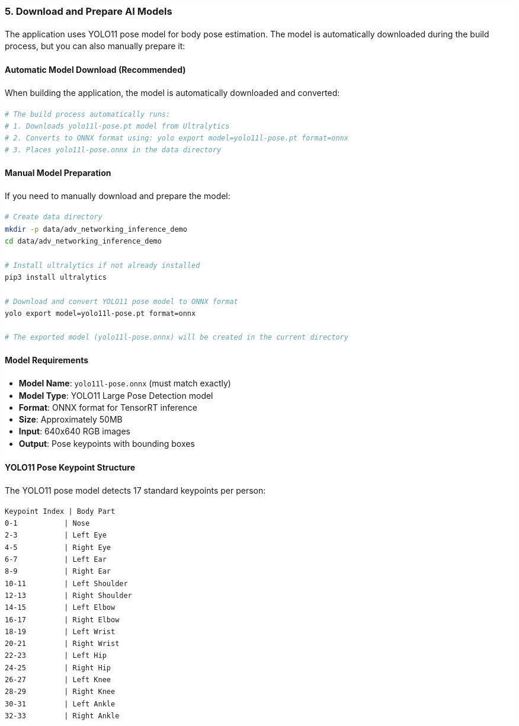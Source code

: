 ### 5. Download and Prepare AI Models

The application uses YOLO11 pose model for body pose estimation. The model is automatically downloaded during the build process, but you can also manually prepare it:

#### Automatic Model Download (Recommended)

When building the application, the model is automatically downloaded and converted:

```bash
# The build process automatically runs:
# 1. Downloads yolo11l-pose.pt model from Ultralytics
# 2. Converts to ONNX format using: yolo export model=yolo11l-pose.pt format=onnx
# 3. Places yolo11l-pose.onnx in the data directory
```

#### Manual Model Preparation

If you need to manually download and prepare the model:

```bash
# Create data directory
mkdir -p data/adv_networking_inference_demo
cd data/adv_networking_inference_demo

# Install ultralytics if not already installed
pip3 install ultralytics

# Download and convert YOLO11 pose model to ONNX format
yolo export model=yolo11l-pose.pt format=onnx

# The exported model (yolo11l-pose.onnx) will be created in the current directory
```

#### Model Requirements

- **Model Name**: `yolo11l-pose.onnx` (must match exactly)
- **Model Type**: YOLO11 Large Pose Detection model
- **Format**: ONNX format for TensorRT inference
- **Size**: Approximately 50MB
- **Input**: 640x640 RGB images
- **Output**: Pose keypoints with bounding boxes

#### YOLO11 Pose Keypoint Structure

The YOLO11 pose model detects 17 standard keypoints per person:

```
Keypoint Index | Body Part
0-1           | Nose
2-3           | Left Eye  
4-5           | Right Eye
6-7           | Left Ear
8-9           | Right Ear
10-11         | Left Shoulder
12-13         | Right Shoulder
14-15         | Left Elbow
16-17         | Right Elbow
18-19         | Left Wrist
20-21         | Right Wrist
22-23         | Left Hip
24-25         | Right Hip
26-27         | Left Knee
28-29         | Right Knee
30-31         | Left Ankle
32-33         | Right Ankle
```
